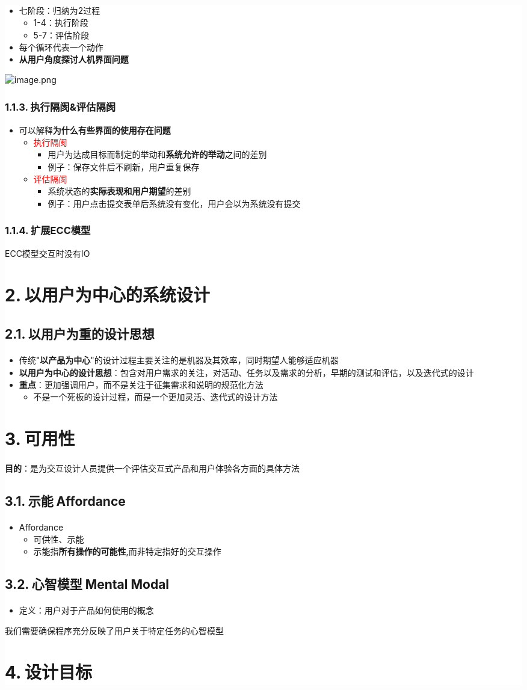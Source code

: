 - 七阶段：归纳为2过程
	- 1-4：执行阶段
	- 5-7：评估阶段
- 每个循环代表一个动作
- **从用户角度探讨人机界面问题**

![image.png](https://chillcharlie-img.oss-cn-hangzhou.aliyuncs.com/image%2F2023%2F09%2F12%2F8a5c3c87a6870965a6e8ce0c8d4ed510_20230912153008.png)

### 1.1.3. 执行隔阂&评估隔阂

- 可以解释**为什么有些界面的使用存在问题**
	- <font color="#ff0000">执行隔阂</font>
		- 用户为达成目标而制定的举动和**系统允许的举动**之间的差别
		- 例子：保存文件后不刷新，用户重复保存
	- <font color="#ff0000">评估隔阂</font>
		- 系统状态的**实际表现和用户期望**的差别
		- 例子：用户点击提交表单后系统没有变化，用户会以为系统没有提交

### 1.1.4. 扩展ECC模型

ECC模型交互时没有IO

# 2. 以用户为中心的系统设计

## 2.1. 以用户为重的设计思想

- 传统"**以产品为中心**"的设计过程主要关注的是机器及其效率，同时期望人能够适应机器
- **以用户为中心的设计思想**：包含对用户需求的关注，对活动、任务以及需求的分析，早期的测试和评估，以及迭代式的设计
- **重点**：更加强调用户，而不是关注于征集需求和说明的规范化方法
	- 不是一个死板的设计过程，而是一个更加灵活、迭代式的设计方法

# 3. 可用性

**目的**：是为交互设计人员提供一个评估交互式产品和用户体验各方面的具体方法

## 3.1. 示能 Affordance

- Affordance
	- 可供性、示能
	- 示能指**所有操作的可能性**,而非特定指好的交互操作

## 3.2. 心智模型 Mental Modal

- 定义：用户对于产品如何使用的概念

我们需要确保程序充分反映了用户关于特定任务的心智模型

# 4. 设计目标
